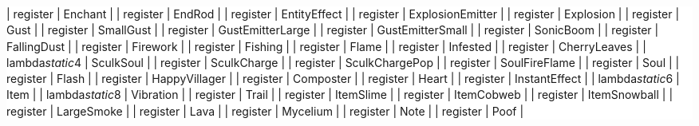 | register | Enchant |
| register | EndRod |
| register | EntityEffect |
| register | ExplosionEmitter |
| register | Explosion |
| register | Gust |
| register | SmallGust |
| register | GustEmitterLarge |
| register | GustEmitterSmall |
| register | SonicBoom |
| register | FallingDust |
| register | Firework |
| register | Fishing |
| register | Flame |
| register | Infested |
| register | CherryLeaves |
| lambda$static$4 | SculkSoul |
| register | SculkCharge |
| register | SculkChargePop |
| register | SoulFireFlame |
| register | Soul |
| register | Flash |
| register | HappyVillager |
| register | Composter |
| register | Heart |
| register | InstantEffect |
| lambda$static$6 | Item |
| lambda$static$8 | Vibration |
| register | Trail |
| register | ItemSlime |
| register | ItemCobweb |
| register | ItemSnowball |
| register | LargeSmoke |
| register | Lava |
| register | Mycelium |
| register | Note |
| register | Poof |
